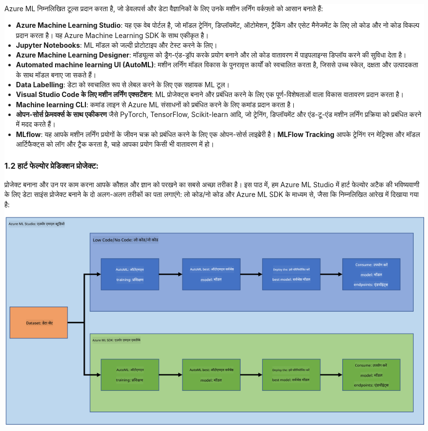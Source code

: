 Azure ML निम्नलिखित टूल्स प्रदान करता है, जो डेवलपर्स और डेटा वैज्ञानिकों के लिए उनके मशीन लर्निंग वर्कफ़्लो को आसान बनाते हैं:

- **Azure Machine Learning Studio**: यह एक वेब पोर्टल है, जो मॉडल ट्रेनिंग, डिप्लॉयमेंट, ऑटोमेशन, ट्रैकिंग और एसेट मैनेजमेंट के लिए लो कोड और नो कोड विकल्प प्रदान करता है। यह Azure Machine Learning SDK के साथ एकीकृत है।
- **Jupyter Notebooks**: ML मॉडल को जल्दी प्रोटोटाइप और टेस्ट करने के लिए।
- **Azure Machine Learning Designer**: मॉड्यूल्स को ड्रैग-एंड-ड्रॉप करके प्रयोग बनाने और लो कोड वातावरण में पाइपलाइन्स डिप्लॉय करने की सुविधा देता है।
- **Automated machine learning UI (AutoML)**: मशीन लर्निंग मॉडल विकास के पुनरावृत्त कार्यों को स्वचालित करता है, जिससे उच्च स्केल, दक्षता और उत्पादकता के साथ मॉडल बनाए जा सकते हैं।
- **Data Labelling**: डेटा को स्वचालित रूप से लेबल करने के लिए एक सहायक ML टूल।
- **Visual Studio Code के लिए मशीन लर्निंग एक्सटेंशन**: ML प्रोजेक्ट्स बनाने और प्रबंधित करने के लिए एक पूर्ण-विशेषताओं वाला विकास वातावरण प्रदान करता है।
- **Machine learning CLI**: कमांड लाइन से Azure ML संसाधनों को प्रबंधित करने के लिए कमांड प्रदान करता है।
- **ओपन-सोर्स फ्रेमवर्क्स के साथ एकीकरण** जैसे PyTorch, TensorFlow, Scikit-learn आदि, जो ट्रेनिंग, डिप्लॉयमेंट और एंड-टू-एंड मशीन लर्निंग प्रक्रिया को प्रबंधित करने में मदद करते हैं।
- **MLflow**: यह आपके मशीन लर्निंग प्रयोगों के जीवन चक्र को प्रबंधित करने के लिए एक ओपन-सोर्स लाइब्रेरी है। **MLFlow Tracking** आपके ट्रेनिंग रन मेट्रिक्स और मॉडल आर्टिफैक्ट्स को लॉग और ट्रैक करता है, चाहे आपका प्रयोग किसी भी वातावरण में हो।

### 1.2 हार्ट फेल्योर प्रेडिक्शन प्रोजेक्ट:

प्रोजेक्ट बनाना और उन पर काम करना आपके कौशल और ज्ञान को परखने का सबसे अच्छा तरीका है। इस पाठ में, हम Azure ML Studio में हार्ट फेल्योर अटैक की भविष्यवाणी के लिए डेटा साइंस प्रोजेक्ट बनाने के दो अलग-अलग तरीकों का पता लगाएंगे: लो कोड/नो कोड और Azure ML SDK के माध्यम से, जैसा कि निम्नलिखित आरेख में दिखाया गया है:

![प्रोजेक्ट-आरेख](../../../../translated_images/project-schema.736f6e403f321eb48d10242b3f4334dc6ccf0eabef8ff87daf52b89781389fcb.hi.png)
